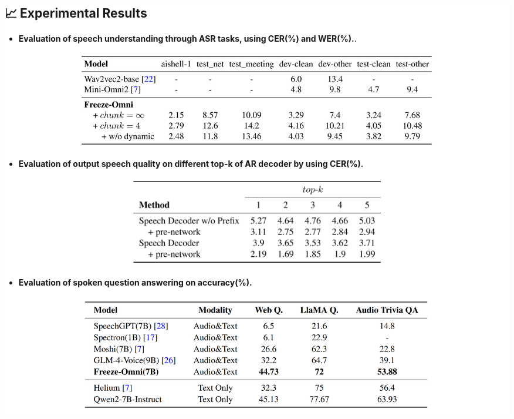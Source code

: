 

## 📈 Experimental Results
- **Evaluation of speech understanding through ASR tasks, using CER(%) and WER(%).**.

<p align="center">
    <img src="./assets/asr_res.png" width="70%" height="70%">
</p>


- **Evaluation of output speech quality on different top-k of AR decoder by using CER(%).**

<p align="center">
    <img src="./assets/out_cer.png" width="50%" height="50%">
</p>

- **Evaluation of spoken question answering on accuracy(%).**

<p align="center">
    <img src="./assets/qa.png" width="70%" height="70%">
</p>
